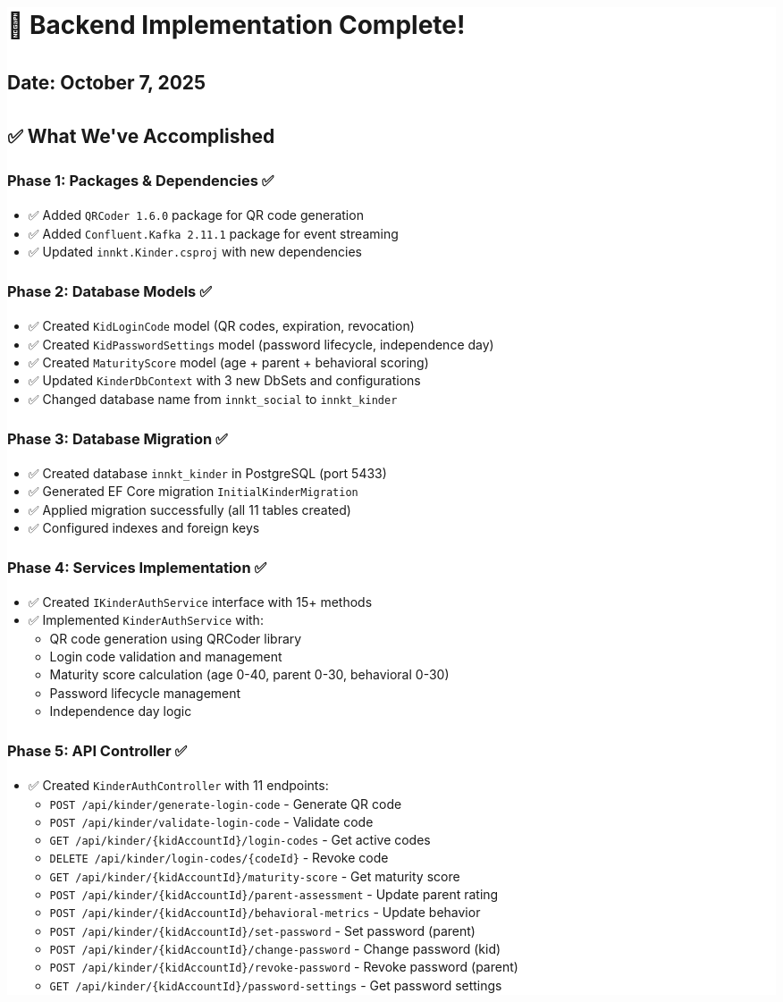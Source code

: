 # 🎉 Backend Implementation Complete!

## Date: October 7, 2025

## ✅ **What We've Accomplished**

### **Phase 1: Packages & Dependencies** ✅
- ✅ Added `QRCoder 1.6.0` package for QR code generation
- ✅ Added `Confluent.Kafka 2.11.1` package for event streaming
- ✅ Updated `innkt.Kinder.csproj` with new dependencies

### **Phase 2: Database Models** ✅
- ✅ Created `KidLoginCode` model (QR codes, expiration, revocation)
- ✅ Created `KidPasswordSettings` model (password lifecycle, independence day)
- ✅ Created `MaturityScore` model (age + parent + behavioral scoring)
- ✅ Updated `KinderDbContext` with 3 new DbSets and configurations
- ✅ Changed database name from `innkt_social` to `innkt_kinder`

### **Phase 3: Database Migration** ✅
- ✅ Created database `innkt_kinder` in PostgreSQL (port 5433)
- ✅ Generated EF Core migration `InitialKinderMigration`
- ✅ Applied migration successfully (all 11 tables created)
- ✅ Configured indexes and foreign keys

### **Phase 4: Services Implementation** ✅
- ✅ Created `IKinderAuthService` interface with 15+ methods
- ✅ Implemented `KinderAuthService` with:
  - QR code generation using QRCoder library
  - Login code validation and management
  - Maturity score calculation (age 0-40, parent 0-30, behavioral 0-30)
  - Password lifecycle management
  - Independence day logic

### **Phase 5: API Controller** ✅
- ✅ Created `KinderAuthController` with 11 endpoints:
  - `POST /api/kinder/generate-login-code` - Generate QR code
  - `POST /api/kinder/validate-login-code` - Validate code
  - `GET /api/kinder/{kidAccountId}/login-codes` - Get active codes
  - `DELETE /api/kinder/login-codes/{codeId}` - Revoke code
  - `GET /api/kinder/{kidAccountId}/maturity-score` - Get maturity score
  - `POST /api/kinder/{kidAccountId}/parent-assessment` - Update parent rating
  - `POST /api/kinder/{kidAccountId}/behavioral-metrics` - Update behavior
  - `POST /api/kinder/{kidAccountId}/set-password` - Set password (parent)
  - `POST /api/kinder/{kidAccountId}/change-password` - Change password (kid)
  - `POST /api/kinder/{kidAccountId}/revoke-password` - Revoke password (parent)
  - `GET /api/kinder/{kidAccountId}/password-settings` - Get password settings
